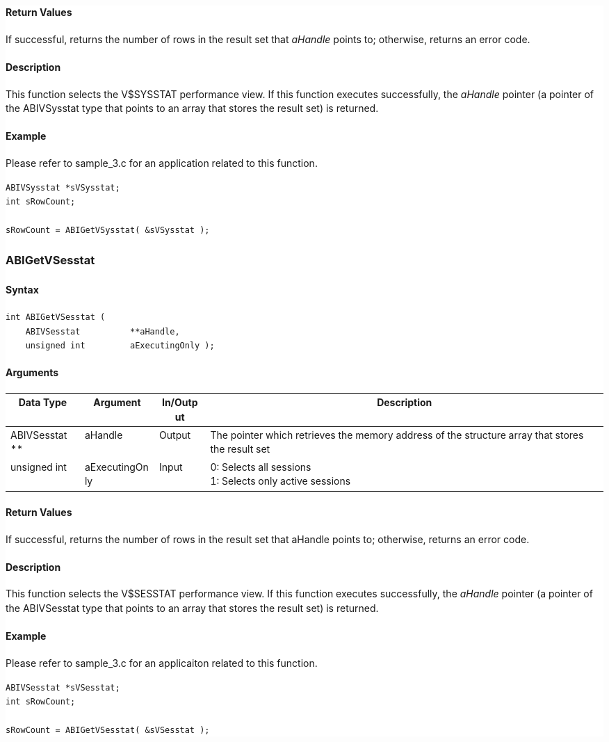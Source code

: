 #### Return Values

If successful, returns the number of rows in the result set that *aHandle* points to; otherwise, returns an error code. 

#### Description

This function selects the V$SYSSTAT performance view. If this function executes successfully, the *aHandle* pointer (a pointer of the ABIVSysstat type that points to an array that stores the result set) is returned. 

#### Example

Please refer to sample_3.c for an application related to this function.

```
ABIVSysstat *sVSysstat;
int sRowCount;

sRowCount = ABIGetVSysstat( &sVSysstat );
```

### ABIGetVSesstat

#### Syntax

```
int ABIGetVSesstat (
    ABIVSesstat          **aHandle,
    unsigned int         aExecutingOnly );
```

#### Arguments

| Data Type        | Argument       | In/Output | Description                                                  |
| ---------------- | -------------- | --------- | ------------------------------------------------------------ |
| ABIVSesstat \*\* | aHandle        | Output    | The pointer which retrieves the memory address of the structure array that stores the result set |
| unsigned int     | aExecutingOnly | Input     | 0: Selects all sessions <br/>1: Selects only active sessions |

#### Return Values	

If successful, returns the number of rows in the result set that aHandle points to; otherwise, returns an error code. 

#### Description

This function selects the V$SESSTAT performance view. If this function executes successfully, the *aHandle* pointer (a pointer of the ABIVSesstat type that points to an array that stores the result set) is returned. 

#### Example

Please refer to sample_3.c for an applicaiton related to this function.

```
ABIVSesstat *sVSesstat;
int sRowCount;

sRowCount = ABIGetVSesstat( &sVSesstat );
```
